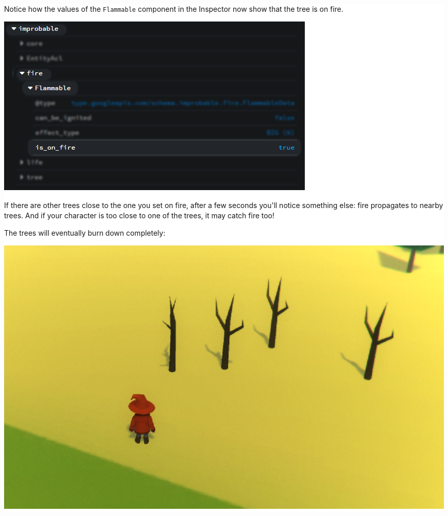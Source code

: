 Notice how the values of the `Flammable` component in the Inspector now show that the tree is on fire.

![Properties of a tree on fire](../assets/tour/tree-flammable-during.png "Properties of a tree on fire")

If there are other trees close to the one you set on fire, after a few seconds you'll notice something else:
fire propagates to nearby trees. And if your character is too close to one of the trees, it may catch fire too!

The trees will eventually burn down completely:

![Trees burnt down](../assets/tour/trees-burnt-down.png "Trees burnt down")
